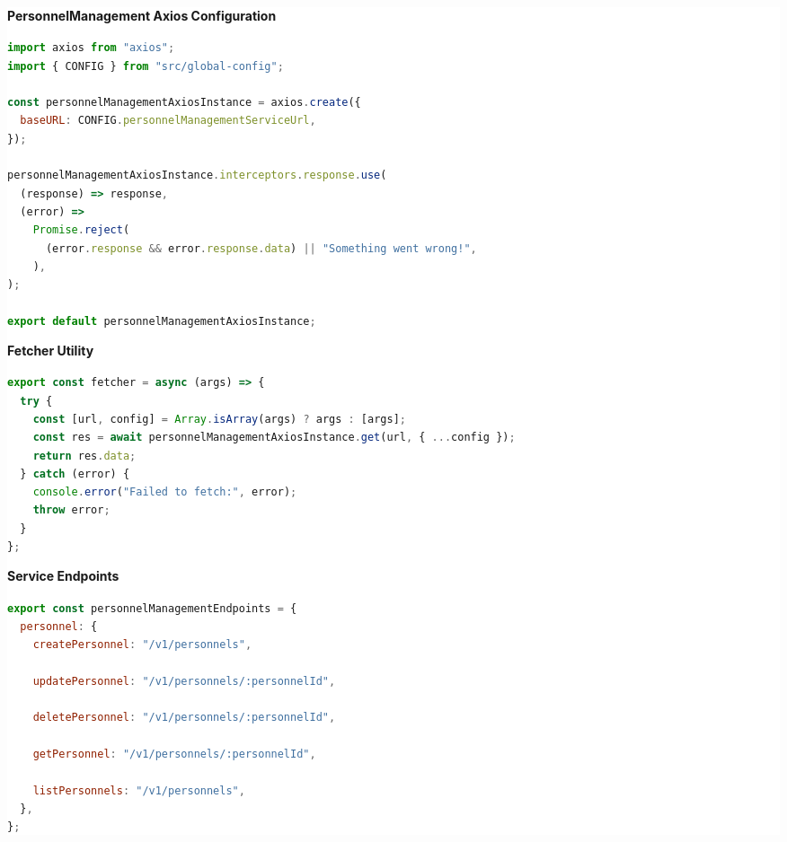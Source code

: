 ```javascript
```

**PersonnelManagement Axios Configuration**

```javascript
import axios from "axios";
import { CONFIG } from "src/global-config";

const personnelManagementAxiosInstance = axios.create({
  baseURL: CONFIG.personnelManagementServiceUrl,
});

personnelManagementAxiosInstance.interceptors.response.use(
  (response) => response,
  (error) =>
    Promise.reject(
      (error.response && error.response.data) || "Something went wrong!",
    ),
);

export default personnelManagementAxiosInstance;
```

**Fetcher Utility**

```javascript
export const fetcher = async (args) => {
  try {
    const [url, config] = Array.isArray(args) ? args : [args];
    const res = await personnelManagementAxiosInstance.get(url, { ...config });
    return res.data;
  } catch (error) {
    console.error("Failed to fetch:", error);
    throw error;
  }
};
```

**Service Endpoints**

```javascript
export const personnelManagementEndpoints = {
  personnel: {
    createPersonnel: "/v1/personnels",

    updatePersonnel: "/v1/personnels/:personnelId",

    deletePersonnel: "/v1/personnels/:personnelId",

    getPersonnel: "/v1/personnels/:personnelId",

    listPersonnels: "/v1/personnels",
  },
};
```
